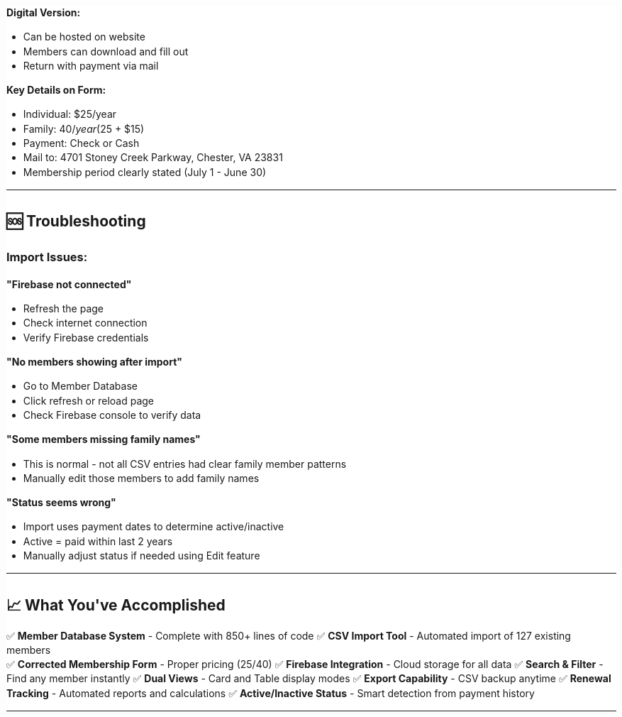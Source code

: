 **Digital Version:**
- Can be hosted on website
- Members can download and fill out
- Return with payment via mail

**Key Details on Form:**
- Individual: $25/year
- Family: $40/year ($25 + $15)
- Payment: Check or Cash
- Mail to: 4701 Stoney Creek Parkway, Chester, VA 23831
- Membership period clearly stated (July 1 - June 30)

---

## 🆘 Troubleshooting

### Import Issues:

**"Firebase not connected"**
- Refresh the page
- Check internet connection
- Verify Firebase credentials

**"No members showing after import"**
- Go to Member Database
- Click refresh or reload page
- Check Firebase console to verify data

**"Some members missing family names"**
- This is normal - not all CSV entries had clear family member patterns
- Manually edit those members to add family names

**"Status seems wrong"**
- Import uses payment dates to determine active/inactive
- Active = paid within last 2 years
- Manually adjust status if needed using Edit feature

---

## 📈 What You've Accomplished

✅ **Member Database System** - Complete with 850+ lines of code
✅ **CSV Import Tool** - Automated import of 127 existing members  
✅ **Corrected Membership Form** - Proper pricing ($25/$40)
✅ **Firebase Integration** - Cloud storage for all data
✅ **Search & Filter** - Find any member instantly
✅ **Dual Views** - Card and Table display modes
✅ **Export Capability** - CSV backup anytime
✅ **Renewal Tracking** - Automated reports and calculations
✅ **Active/Inactive Status** - Smart detection from payment history

---
